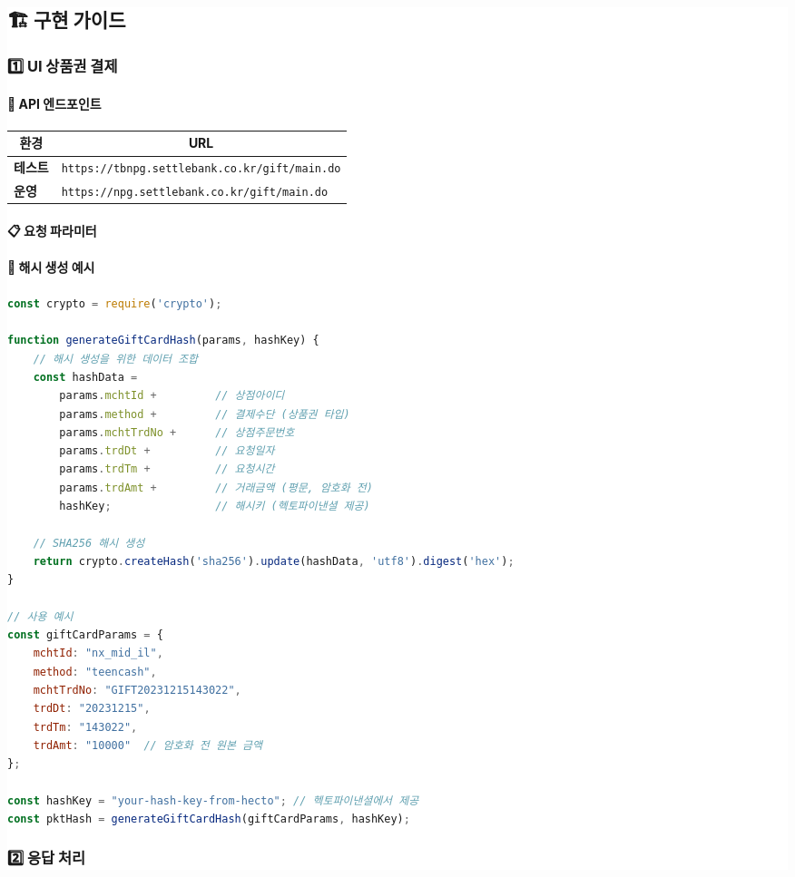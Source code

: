 
## 🏗️ 구현 가이드

### 1️⃣ UI 상품권 결제

#### 📡 API 엔드포인트

| 환경 | URL |
|------|-----|
| **테스트** | `https://tbnpg.settlebank.co.kr/gift/main.do` |
| **운영** | `https://npg.settlebank.co.kr/gift/main.do` |

#### 📋 요청 파라미터

#### 🔐 해시 생성 예시

```javascript
const crypto = require('crypto');

function generateGiftCardHash(params, hashKey) {
    // 해시 생성을 위한 데이터 조합
    const hashData = 
        params.mchtId +         // 상점아이디
        params.method +         // 결제수단 (상품권 타입)
        params.mchtTrdNo +      // 상점주문번호
        params.trdDt +          // 요청일자
        params.trdTm +          // 요청시간
        params.trdAmt +         // 거래금액 (평문, 암호화 전)
        hashKey;                // 해시키 (헥토파이낸셜 제공)
    
    // SHA256 해시 생성
    return crypto.createHash('sha256').update(hashData, 'utf8').digest('hex');
}

// 사용 예시
const giftCardParams = {
    mchtId: "nx_mid_il",
    method: "teencash",
    mchtTrdNo: "GIFT20231215143022",
    trdDt: "20231215",
    trdTm: "143022",
    trdAmt: "10000"  // 암호화 전 원본 금액
};

const hashKey = "your-hash-key-from-hecto"; // 헥토파이낸셜에서 제공
const pktHash = generateGiftCardHash(giftCardParams, hashKey);
```

### 2️⃣ 응답 처리
